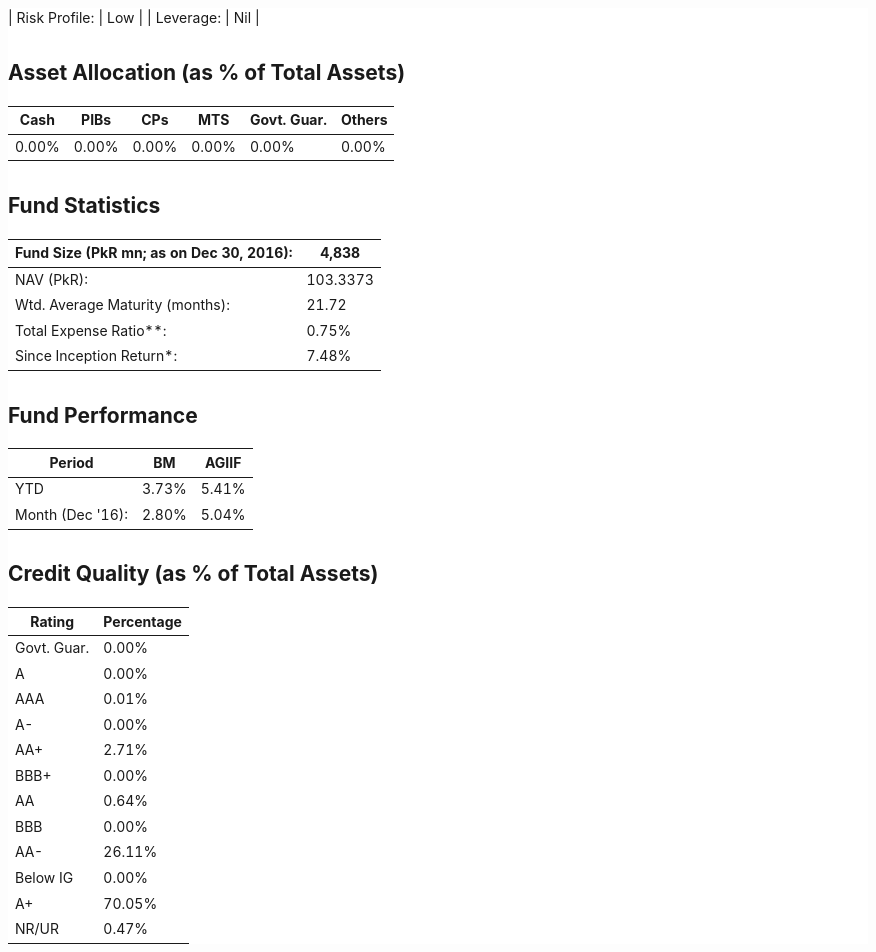 | Risk Profile:            | Low                                                       |
| Leverage:                | Nil                                                       |

## Asset Allocation (as % of Total Assets)

| Cash  | PIBs  | CPs   | MTS   | Govt. Guar. | Others |
| ----- | ----- | ----- | ----- | ----------- | ------ |
| 0.00% | 0.00% | 0.00% | 0.00% | 0.00%       | 0.00%  |

## Fund Statistics

| Fund Size (PkR mn; as on Dec 30, 2016): | 4,838    |
| --------------------------------------- | -------- |
| NAV (PkR):                              | 103.3373 |
| Wtd. Average Maturity (months):         | 21.72    |
| Total Expense Ratio\*\*:                | 0.75%    |
| Since Inception Return\*:               | 7.48%    |

## Fund Performance

| Period           | BM    | AGIIF |
| ---------------- | ----- | ----- |
| YTD              | 3.73% | 5.41% |
| Month (Dec '16): | 2.80% | 5.04% |

## Credit Quality (as % of Total Assets)

| Rating      | Percentage |
| ----------- | ---------- |
| Govt. Guar. | 0.00%      |
| A           | 0.00%      |
| AAA         | 0.01%      |
| A-          | 0.00%      |
| AA+         | 2.71%      |
| BBB+        | 0.00%      |
| AA          | 0.64%      |
| BBB         | 0.00%      |
| AA-         | 26.11%     |
| Below IG    | 0.00%      |
| A+          | 70.05%     |
| NR/UR       | 0.47%      |
